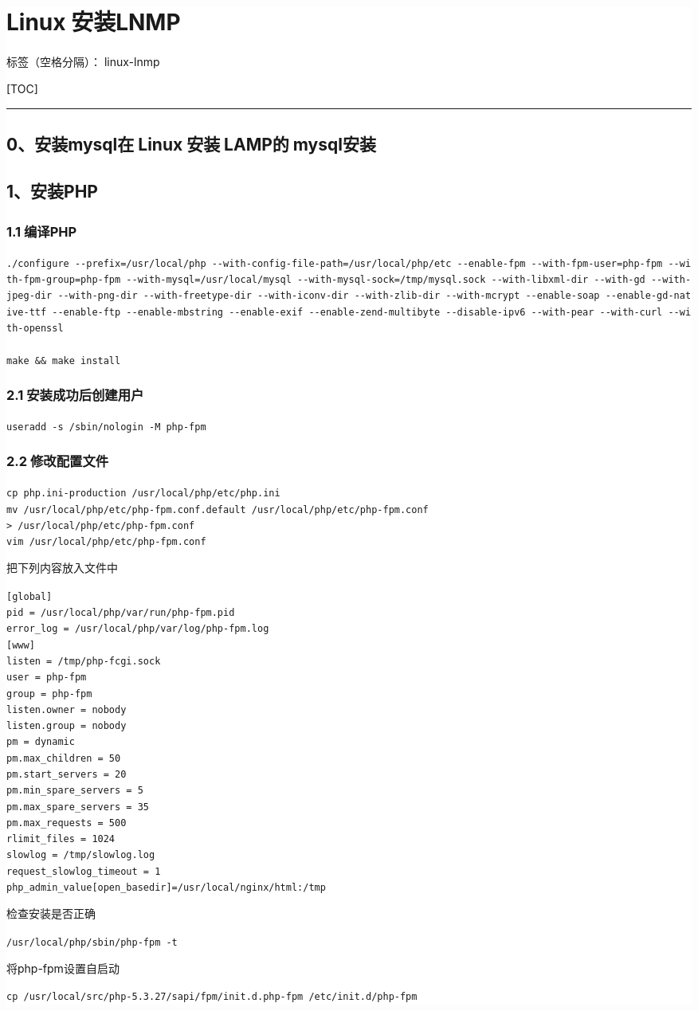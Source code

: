 # Linux 安装LNMP 

标签（空格分隔）： linux-lnmp

[TOC]

---
## 0、安装mysql在 Linux 安装 LAMP的 mysql安装

## 1、安装PHP 
### 1.1 编译PHP
```
./configure --prefix=/usr/local/php --with-config-file-path=/usr/local/php/etc --enable-fpm --with-fpm-user=php-fpm --with-fpm-group=php-fpm --with-mysql=/usr/local/mysql --with-mysql-sock=/tmp/mysql.sock --with-libxml-dir --with-gd --with-jpeg-dir --with-png-dir --with-freetype-dir --with-iconv-dir --with-zlib-dir --with-mcrypt --enable-soap --enable-gd-native-ttf --enable-ftp --enable-mbstring --enable-exif --enable-zend-multibyte --disable-ipv6 --with-pear --with-curl --with-openssl

make && make install
```
### 2.1 安装成功后创建用户
```
useradd -s /sbin/nologin -M php-fpm
```
### 2.2 修改配置文件
```
cp php.ini-production /usr/local/php/etc/php.ini
mv /usr/local/php/etc/php-fpm.conf.default /usr/local/php/etc/php-fpm.conf
> /usr/local/php/etc/php-fpm.conf
vim /usr/local/php/etc/php-fpm.conf
```
把下列内容放入文件中
```
[global]
pid = /usr/local/php/var/run/php-fpm.pid
error_log = /usr/local/php/var/log/php-fpm.log
[www]
listen = /tmp/php-fcgi.sock
user = php-fpm
group = php-fpm
listen.owner = nobody
listen.group = nobody
pm = dynamic
pm.max_children = 50
pm.start_servers = 20
pm.min_spare_servers = 5
pm.max_spare_servers = 35
pm.max_requests = 500
rlimit_files = 1024
slowlog = /tmp/slowlog.log
request_slowlog_timeout = 1 
php_admin_value[open_basedir]=/usr/local/nginx/html:/tmp
```
检查安装是否正确
```
/usr/local/php/sbin/php-fpm -t
```
将php-fpm设置自启动
```
cp /usr/local/src/php-5.3.27/sapi/fpm/init.d.php-fpm /etc/init.d/php-fpm
```


[1]: http://static.zybuluo.com/Great-Chinese/tabid0i5fmjarz9bip4lvu3k/nginx.png